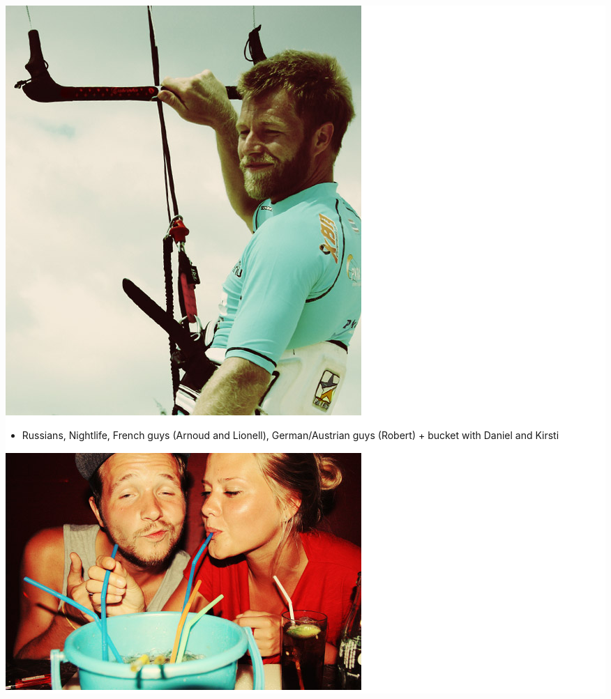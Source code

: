 <p><img src="/assets/images/blog-images/2011-03-11_surfing_in_mui_ne.jpg" title="Surfing in Mui Ne" alt="Surfing in Mui Ne" /></p>

<ul>
	<li>Russians, Nightlife, French guys (Arnoud and Lionell), German/Austrian guys (Robert) + bucket with Daniel and Kirsti</li>
</ul>

<p><img src="/assets/images/blog-images/2011-03-11_drinking_buckets_with_daniel_and_kirsti.jpg" class="illustration" title="Drinking buckets with Daniel and Kirsti " alt="Drinking buckets with Daniel and Kirsti " /></p>
